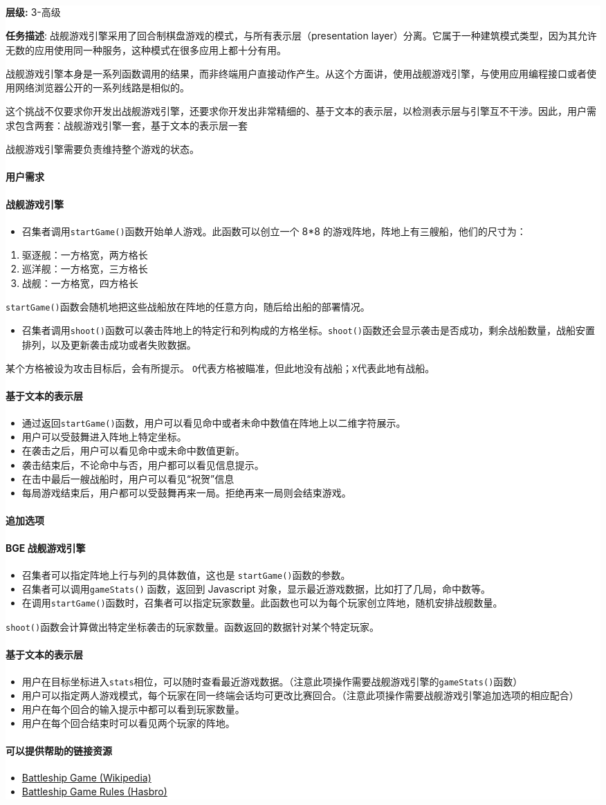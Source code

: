 **层级:**  3-高级

**任务描述**: 战舰游戏引擎采用了回合制棋盘游戏的模式，与所有表示层（presentation layer）分离。它属于一种建筑模式类型，因为其允许无数的应用使用同一种服务，这种模式在很多应用上都十分有用。

战舰游戏引擎本身是一系列函数调用的结果，而非终端用户直接动作产生。从这个方面讲，使用战舰游戏引擎，与使用应用编程接口或者使用网络浏览器公开的一系列线路是相似的。

这个挑战不仅要求你开发出战舰游戏引擎，还要求你开发出非常精细的、基于文本的表示层，以检测表示层与引擎互不干涉。因此，用户需求包含两套：战舰游戏引擎一套，基于文本的表示层一套

战舰游戏引擎需要负责维持整个游戏的状态。

#### 用户需求

#### 战舰游戏引擎

-   召集者调用`startGame()`函数开始单人游戏。此函数可以创立一个 8*8 的游戏阵地，阵地上有三艘船，他们的尺寸为：

1.  驱逐舰：一方格宽，两方格长
2.  巡洋舰：一方格宽，三方格长
3.  战舰：一方格宽，四方格长

`startGame()`函数会随机地把这些战船放在阵地的任意方向，随后给出船的部署情况。

-   召集者调用`shoot()`函数可以袭击阵地上的特定行和列构成的方格坐标。`shoot()`函数还会显示袭击是否成功，剩余战船数量，战船安置排列，以及更新袭击成功或者失败数据。

某个方格被设为攻击目标后，会有所提示。 `O`代表方格被瞄准，但此地没有战船；`X`代表此地有战船。

#### 基于文本的表示层

-   通过返回`startGame()`函数，用户可以看见命中或者未命中数值在阵地上以二维字符展示。
-   用户可以受鼓舞进入阵地上特定坐标。
-   在袭击之后，用户可以看见命中或未命中数值更新。
-   袭击结束后，不论命中与否，用户都可以看见信息提示。
-   在击中最后一艘战船时，用户可以看见“祝贺”信息
-   每局游戏结束后，用户都可以受鼓舞再来一局。拒绝再来一局则会结束游戏。

#### 追加选项

#### BGE 战舰游戏引擎

-   召集者可以指定阵地上行与列的具体数值，这也是 `startGame()`函数的参数。
-   召集者可以调用`gameStats()` 函数，返回到 Javascript 对象，显示最近游戏数据，比如打了几局，命中数等。
-   在调用`startGame()`函数时，召集者可以指定玩家数量。此函数也可以为每个玩家创立阵地，随机安排战舰数量。

`shoot()`函数会计算做出特定坐标袭击的玩家数量。函数返回的数据针对某个特定玩家。

#### 基于文本的表示层

-   用户在目标坐标进入`stats`相位，可以随时查看最近游戏数据。（注意此项操作需要战舰游戏引擎的`gameStats()`函数）
-   用户可以指定两人游戏模式，每个玩家在同一终端会话均可更改比赛回合。（注意此项操作需要战舰游戏引擎追加选项的相应配合）
-   用户在每个回合的输入提示中都可以看到玩家数量。
-   用户在每个回合结束时可以看见两个玩家的阵地。

#### 可以提供帮助的链接资源

-   [Battleship Game (Wikipedia)][29]
-   [Battleship Game Rules (Hasbro)][30]


[1]: https://twitter.com/jd_medlock
[2]: https://github.com/florinpop17/app-ideas
[3]: https://github.com/florinpop17/app-ideas
[4]: https://developer.mozilla.org/en-US/docs/Web/API/Window/localStorage
[5]: https://www.markdownguide.org/basic-syntax/
[6]: https://github.com/markedjs/marked
[7]: https://previews.123rf.com/images/whiterabbit/whiterabbit1003/whiterabbit100300020/6582600-seven-color-balls-red-orange-yellow-green-cyan-blue-and-magenta-in-a-row-on-a-white-background.jpg
[8]: https://cdn-shop.adafruit.com/970x728/1487-02.jpg
[9]: https://www.w3schools.com/howto/howto_css_flip_image.asp
[10]: https://davidwalsh.name/css-flip
[11]: https://opentdb.com/api_config.php
[12]: http://tranquil-beyond-43849.herokuapp.com/
[13]: https://en.wikipedia.org/wiki/Roman_numerals
[14]: https://www.calculatorsoup.com/calculators/conversions/roman-numeral-converter.php
[15]: https://developers.google.com/books/docs/overview
[16]: https://fethica.github.io/BookSearch-React/
[17]: https://en.wikipedia.org/wiki/Concentration_(game)
[18]: https://codepen.io/zerospree/full/bNWbvW
[19]: https://codepen.io/hexagoncircle/full/OXBJxV
[20]: https://www.markdownguide.org/
[21]: https://github.com/markedjs/marked
[22]: https://www.w3schools.com/howto/howto_js_copy_clipboard.asp
[23]: https://www.tablesgenerator.com/markdown_tables
[24]: https://css-tricks.com/using-multi-step-animations-transitions/
[25]: https://www.khanacademy.org/computing/computer-programming/programming/animation-basics/a/what-are-animations
[26]: https://codepen.io/dgca/pen/dpxreO
[27]: https://developer.mozilla.org/en-US/docs/Web/API/Window/localStorage
[28]: http://todomvc.com/examples/react/#/
[29]: https://en.wikipedia.org/wiki/Battleship_(game)
[30]: https://www.hasbro.com/common/instruct/battleship.pdf
[31]: https://www.youtube.com/watch?v=TKksu3JXTTM
[32]: https://codepen.io/CodifyAcademy/pen/ByBEOz
[33]: https://socket.io/
[34]: https://medium.freecodecamp.org/how-to-build-a-react-js-chat-app-in-10-minutes-c9233794642b
[35]: https://web-chatty.herokuapp.com/
[36]: https://developer.github.com/v3/
[37]: https://developer.github.com/v4/
[38]: https://en.wikipedia.org/wiki/Speak_%26_Spell_(toy)
[39]: https://codepen.io/2kool2/full/RgKeyp
[40]: https://codepen.io/shangle/full/Wvqqzq
[41]: https://itunes.apple.com/app/id447312716
[42]: https://play.google.com/store/apps/details?id=au.id.weston.scott.SpeakAndSpell&hl=en_US
[43]: https://surveyjs.io/Overview/Library/
[44]: https://www.surveymonkey.com/
[45]: https://www.typeform.com/
[46]: https://github.com/florinpop17/app-ideas
[47]: https://twitter.com/florinpop1705
[48]: https://florin-pop.com/
[49]: https://twitter.com/jd_medlock
[50]: https://medium.com/@jdmedlock
[51]: https://www.florin-pop.com/blog/2019/03/weekly-coding-challenge/
[52]: https://www.florin-pop.com/blog/2019/03/15-plus-app-ideas-to-build-to-level-up-your-coding-skills/